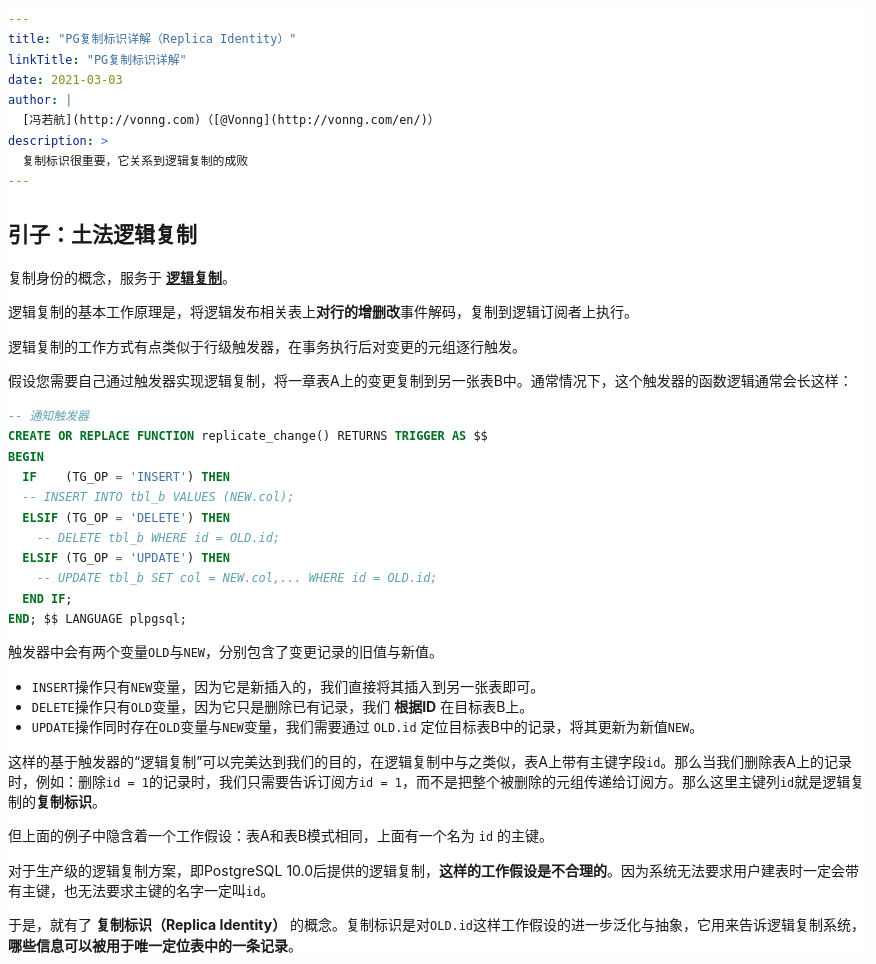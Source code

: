 ```yaml
---
title: "PG复制标识详解（Replica Identity）"
linkTitle: "PG复制标识详解"
date: 2021-03-03
author: |
  [冯若航](http://vonng.com)（[@Vonng](http://vonng.com/en/)）
description: >
  复制标识很重要，它关系到逻辑复制的成败
---
```






## 引子：土法逻辑复制

复制身份的概念，服务于 [**逻辑复制**](/zh/blog/2021/03/03/postgres逻辑复制详解/)。

逻辑复制的基本工作原理是，将逻辑发布相关表上**对行的增删改**事件解码，复制到逻辑订阅者上执行。

逻辑复制的工作方式有点类似于行级触发器，在事务执行后对变更的元组逐行触发。

假设您需要自己通过触发器实现逻辑复制，将一章表A上的变更复制到另一张表B中。通常情况下，这个触发器的函数逻辑通常会长这样：

```sql
-- 通知触发器
CREATE OR REPLACE FUNCTION replicate_change() RETURNS TRIGGER AS $$
BEGIN
  IF    (TG_OP = 'INSERT') THEN 
  -- INSERT INTO tbl_b VALUES (NEW.col);
  ELSIF (TG_OP = 'DELETE') THEN 
	-- DELETE tbl_b WHERE id = OLD.id;
  ELSIF (TG_OP = 'UPDATE') THEN 
	-- UPDATE tbl_b SET col = NEW.col,... WHERE id = OLD.id;
  END IF;
END; $$ LANGUAGE plpgsql;
```

触发器中会有两个变量`OLD`与`NEW`，分别包含了变更记录的旧值与新值。

* `INSERT`操作只有`NEW`变量，因为它是新插入的，我们直接将其插入到另一张表即可。
* `DELETE`操作只有`OLD`变量，因为它只是删除已有记录，我们 **根据ID** 在目标表B上。
* `UPDATE`操作同时存在`OLD`变量与`NEW`变量，我们需要通过 `OLD.id` 定位目标表B中的记录，将其更新为新值`NEW`。

这样的基于触发器的“逻辑复制”可以完美达到我们的目的，在逻辑复制中与之类似，表A上带有主键字段`id`。那么当我们删除表A上的记录时，例如：删除`id = 1`的记录时，我们只需要告诉订阅方`id = 1`，而不是把整个被删除的元组传递给订阅方。那么这里主键列`id`就是逻辑复制的**复制标识**。

但上面的例子中隐含着一个工作假设：表A和表B模式相同，上面有一个名为 `id` 的主键。

对于生产级的逻辑复制方案，即PostgreSQL 10.0后提供的逻辑复制，**这样的工作假设是不合理的**。因为系统无法要求用户建表时一定会带有主键，也无法要求主键的名字一定叫`id`。

于是，就有了 **复制标识（Replica Identity）** 的概念。复制标识是对`OLD.id`这样工作假设的进一步泛化与抽象，它用来告诉逻辑复制系统，**哪些信息可以被用于唯一定位表中的一条记录**。




